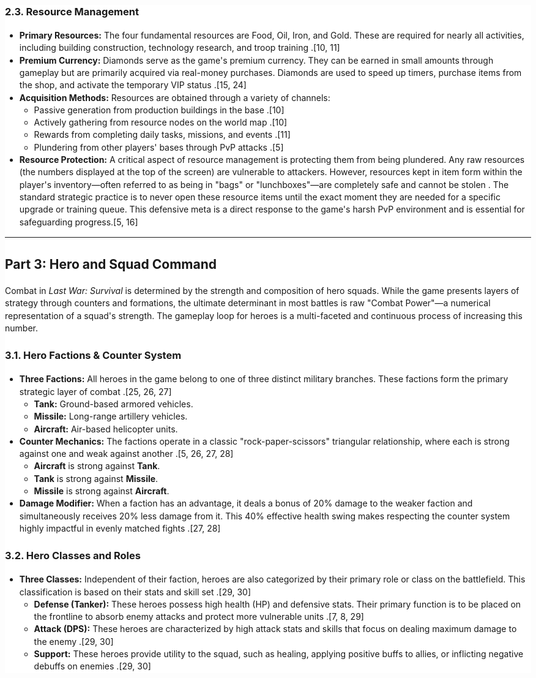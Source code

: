 ### **2.3. Resource Management**

* **Primary Resources:** The four fundamental resources are Food, Oil, Iron, and Gold. These are required for nearly all activities, including building construction, technology research, and troop training .\[10, 11\]  
* **Premium Currency:** Diamonds serve as the game's premium currency. They can be earned in small amounts through gameplay but are primarily acquired via real-money purchases. Diamonds are used to speed up timers, purchase items from the shop, and activate the temporary VIP status .\[15, 24\]  
* **Acquisition Methods:** Resources are obtained through a variety of channels:  
  * Passive generation from production buildings in the base .\[10\]  
  * Actively gathering from resource nodes on the world map .\[10\]  
  * Rewards from completing daily tasks, missions, and events .\[11\]  
  * Plundering from other players' bases through PvP attacks .\[5\]  
* **Resource Protection:** A critical aspect of resource management is protecting them from being plundered. Any raw resources (the numbers displayed at the top of the screen) are vulnerable to attackers. However, resources kept in item form within the player's inventory—often referred to as being in "bags" or "lunchboxes"—are completely safe and cannot be stolen . The standard strategic practice is to never open these resource items until the exact moment they are needed for a specific upgrade or training queue. This defensive meta is a direct response to the game's harsh PvP environment and is essential for safeguarding progress.\[5, 16\]

---

## **Part 3: Hero and Squad Command**

Combat in *Last War: Survival* is determined by the strength and composition of hero squads. While the game presents layers of strategy through counters and formations, the ultimate determinant in most battles is raw "Combat Power"—a numerical representation of a squad's strength. The gameplay loop for heroes is a multi-faceted and continuous process of increasing this number.

### **3.1. Hero Factions & Counter System**

* **Three Factions:** All heroes in the game belong to one of three distinct military branches. These factions form the primary strategic layer of combat .\[25, 26, 27\]  
  * **Tank:** Ground-based armored vehicles.  
  * **Missile:** Long-range artillery vehicles.  
  * **Aircraft:** Air-based helicopter units.  
* **Counter Mechanics:** The factions operate in a classic "rock-paper-scissors" triangular relationship, where each is strong against one and weak against another .\[5, 26, 27, 28\]  
  * **Aircraft** is strong against **Tank**.  
  * **Tank** is strong against **Missile**.  
  * **Missile** is strong against **Aircraft**.  
* **Damage Modifier:** When a faction has an advantage, it deals a bonus of 20% damage to the weaker faction and simultaneously receives 20% less damage from it. This 40% effective health swing makes respecting the counter system highly impactful in evenly matched fights .\[27, 28\]

### **3.2. Hero Classes and Roles**

* **Three Classes:** Independent of their faction, heroes are also categorized by their primary role or class on the battlefield. This classification is based on their stats and skill set .\[29, 30\]  
  * **Defense (Tanker):** These heroes possess high health (HP) and defensive stats. Their primary function is to be placed on the frontline to absorb enemy attacks and protect more vulnerable units .\[7, 8, 29\]  
  * **Attack (DPS):** These heroes are characterized by high attack stats and skills that focus on dealing maximum damage to the enemy .\[29, 30\]  
  * **Support:** These heroes provide utility to the squad, such as healing, applying positive buffs to allies, or inflicting negative debuffs on enemies .\[29, 30\]
